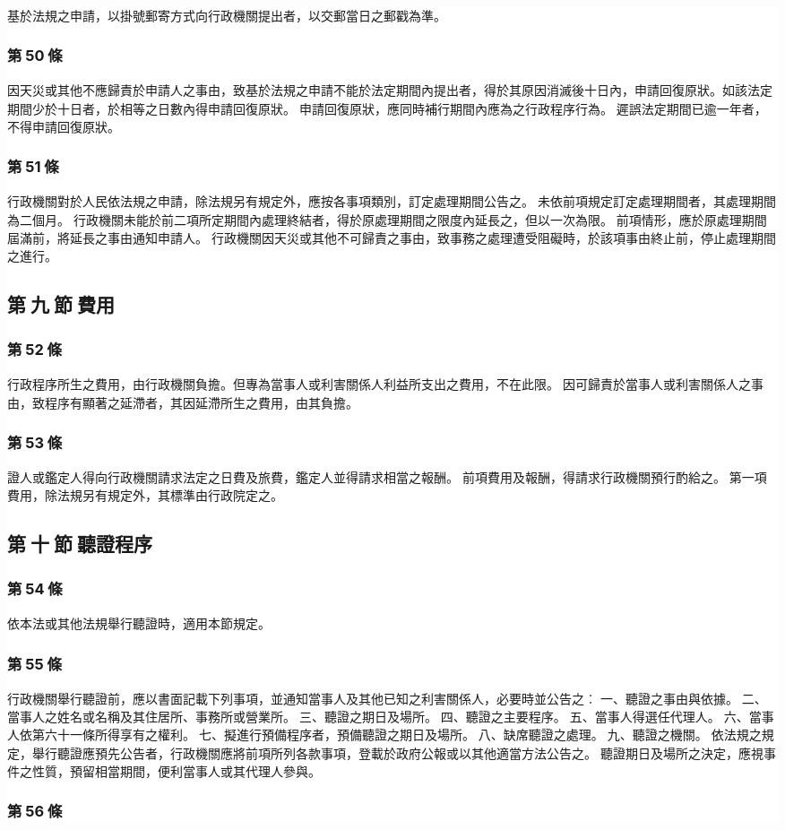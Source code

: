 基於法規之申請，以掛號郵寄方式向行政機關提出者，以交郵當日之郵戳為準。

### 第 50 條

因天災或其他不應歸責於申請人之事由，致基於法規之申請不能於法定期間內提出者，得於其原因消滅後十日內，申請回復原狀。如該法定期間少於十日者，於相等之日數內得申請回復原狀。
申請回復原狀，應同時補行期間內應為之行政程序行為。
遲誤法定期間已逾一年者，不得申請回復原狀。

### 第 51 條

行政機關對於人民依法規之申請，除法規另有規定外，應按各事項類別，訂定處理期間公告之。
未依前項規定訂定處理期間者，其處理期間為二個月。
行政機關未能於前二項所定期間內處理終結者，得於原處理期間之限度內延長之，但以一次為限。
前項情形，應於原處理期間屆滿前，將延長之事由通知申請人。
行政機關因天災或其他不可歸責之事由，致事務之處理遭受阻礙時，於該項事由終止前，停止處理期間之進行。

##       第 九 節 費用

### 第 52 條

行政程序所生之費用，由行政機關負擔。但專為當事人或利害關係人利益所支出之費用，不在此限。
因可歸責於當事人或利害關係人之事由，致程序有顯著之延滯者，其因延滯所生之費用，由其負擔。

### 第 53 條

證人或鑑定人得向行政機關請求法定之日費及旅費，鑑定人並得請求相當之報酬。
前項費用及報酬，得請求行政機關預行酌給之。
第一項費用，除法規另有規定外，其標準由行政院定之。

##       第 十 節 聽證程序

### 第 54 條

依本法或其他法規舉行聽證時，適用本節規定。

### 第 55 條

行政機關舉行聽證前，應以書面記載下列事項，並通知當事人及其他已知之利害關係人，必要時並公告之︰
一、聽證之事由與依據。
二、當事人之姓名或名稱及其住居所、事務所或營業所。
三、聽證之期日及場所。
四、聽證之主要程序。
五、當事人得選任代理人。
六、當事人依第六十一條所得享有之權利。
七、擬進行預備程序者，預備聽證之期日及場所。
八、缺席聽證之處理。
九、聽證之機關。
依法規之規定，舉行聽證應預先公告者，行政機關應將前項所列各款事項，登載於政府公報或以其他適當方法公告之。
聽證期日及場所之決定，應視事件之性質，預留相當期間，便利當事人或其代理人參與。

### 第 56 條

